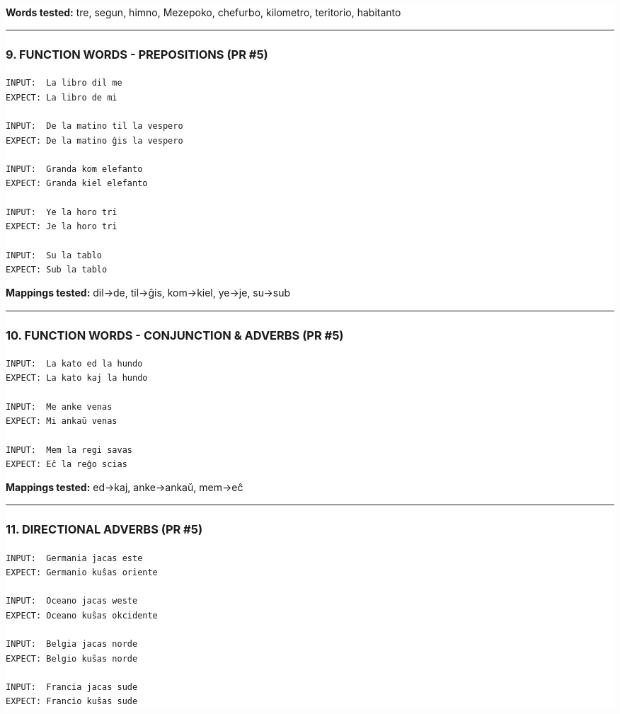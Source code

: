 **Words tested:** tre, segun, himno, Mezepoko, chefurbo, kilometro, teritorio, habitanto

---

### 9. FUNCTION WORDS - PREPOSITIONS (PR #5)

```
INPUT:  La libro dil me
EXPECT: La libro de mi

INPUT:  De la matino til la vespero
EXPECT: De la matino ĝis la vespero

INPUT:  Granda kom elefanto
EXPECT: Granda kiel elefanto

INPUT:  Ye la horo tri
EXPECT: Je la horo tri

INPUT:  Su la tablo
EXPECT: Sub la tablo
```

**Mappings tested:** dil→de, til→ĝis, kom→kiel, ye→je, su→sub

---

### 10. FUNCTION WORDS - CONJUNCTION & ADVERBS (PR #5)

```
INPUT:  La kato ed la hundo
EXPECT: La kato kaj la hundo

INPUT:  Me anke venas
EXPECT: Mi ankaŭ venas

INPUT:  Mem la regi savas
EXPECT: Eĉ la reĝo scias
```

**Mappings tested:** ed→kaj, anke→ankaŭ, mem→eĉ

---

### 11. DIRECTIONAL ADVERBS (PR #5)

```
INPUT:  Germania jacas este
EXPECT: Germanio kuŝas oriente

INPUT:  Oceano jacas weste
EXPECT: Oceano kuŝas okcidente

INPUT:  Belgia jacas norde
EXPECT: Belgio kuŝas norde

INPUT:  Francia jacas sude
EXPECT: Francio kuŝas sude
```
